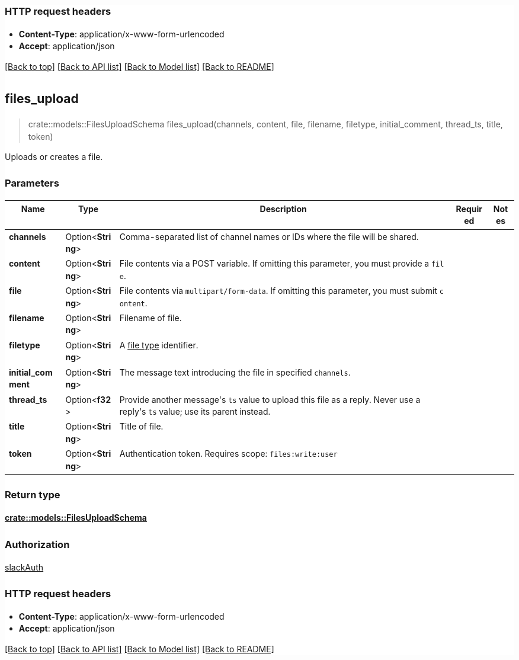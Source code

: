 ### HTTP request headers

- **Content-Type**: application/x-www-form-urlencoded
- **Accept**: application/json

[[Back to top]](#) [[Back to API list]](../README.md#documentation-for-api-endpoints) [[Back to Model list]](../README.md#documentation-for-models) [[Back to README]](../README.md)


## files_upload

> crate::models::FilesUploadSchema files_upload(channels, content, file, filename, filetype, initial_comment, thread_ts, title, token)


Uploads or creates a file.

### Parameters


Name | Type | Description  | Required | Notes
------------- | ------------- | ------------- | ------------- | -------------
**channels** | Option<**String**> | Comma-separated list of channel names or IDs where the file will be shared. |  |
**content** | Option<**String**> | File contents via a POST variable. If omitting this parameter, you must provide a `file`. |  |
**file** | Option<**String**> | File contents via `multipart/form-data`. If omitting this parameter, you must submit `content`. |  |
**filename** | Option<**String**> | Filename of file. |  |
**filetype** | Option<**String**> | A [file type](/types/file#file_types) identifier. |  |
**initial_comment** | Option<**String**> | The message text introducing the file in specified `channels`. |  |
**thread_ts** | Option<**f32**> | Provide another message's `ts` value to upload this file as a reply. Never use a reply's `ts` value; use its parent instead. |  |
**title** | Option<**String**> | Title of file. |  |
**token** | Option<**String**> | Authentication token. Requires scope: `files:write:user` |  |

### Return type

[**crate::models::FilesUploadSchema**](files_upload_schema.md)

### Authorization

[slackAuth](../README.md#slackAuth)

### HTTP request headers

- **Content-Type**: application/x-www-form-urlencoded
- **Accept**: application/json

[[Back to top]](#) [[Back to API list]](../README.md#documentation-for-api-endpoints) [[Back to Model list]](../README.md#documentation-for-models) [[Back to README]](../README.md)

